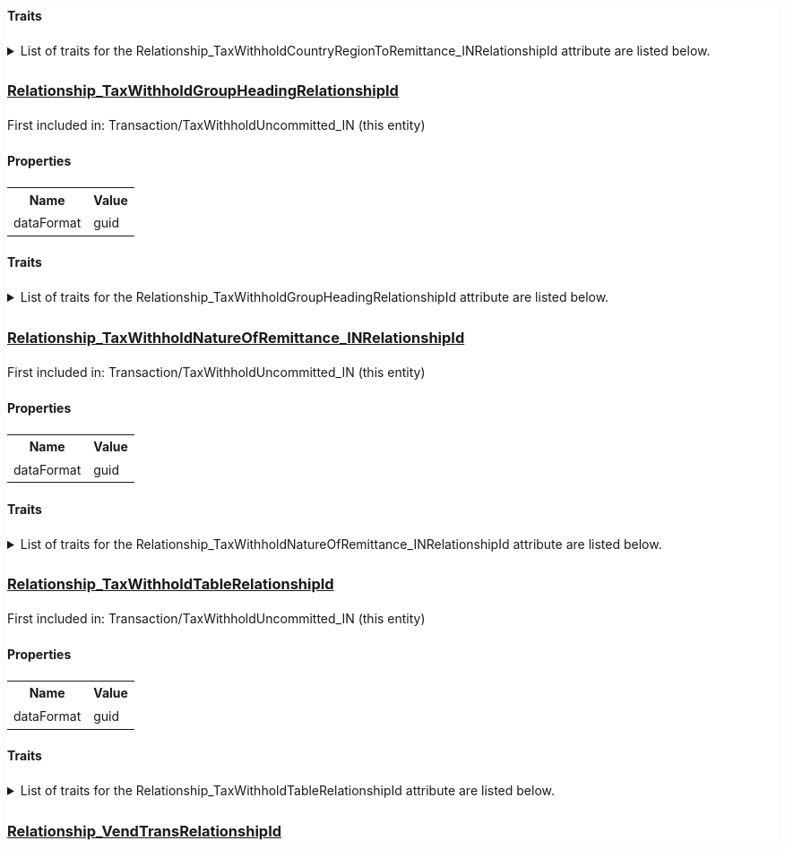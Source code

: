 #### Traits

<details><summary>List of traits for the Relationship_TaxWithholdCountryRegionToRemittance_INRelationshipId attribute are listed below.</summary></details>

### <a href=#Relationship_TaxWithholdGroupHeadingRelationshipId name="Relationship_TaxWithholdGroupHeadingRelationshipId">Relationship_TaxWithholdGroupHeadingRelationshipId</a>

First included in: Transaction/TaxWithholdUncommitted_IN (this entity)  

#### Properties

<table><tr><th>Name</th><th>Value</th></tr><tr><td>dataFormat</td><td>guid</td></tr></table>

#### Traits

<details><summary>List of traits for the Relationship_TaxWithholdGroupHeadingRelationshipId attribute are listed below.</summary></details>

### <a href=#Relationship_TaxWithholdNatureOfRemittance_INRelationshipId name="Relationship_TaxWithholdNatureOfRemittance_INRelationshipId">Relationship_TaxWithholdNatureOfRemittance_INRelationshipId</a>

First included in: Transaction/TaxWithholdUncommitted_IN (this entity)  

#### Properties

<table><tr><th>Name</th><th>Value</th></tr><tr><td>dataFormat</td><td>guid</td></tr></table>

#### Traits

<details><summary>List of traits for the Relationship_TaxWithholdNatureOfRemittance_INRelationshipId attribute are listed below.</summary></details>

### <a href=#Relationship_TaxWithholdTableRelationshipId name="Relationship_TaxWithholdTableRelationshipId">Relationship_TaxWithholdTableRelationshipId</a>

First included in: Transaction/TaxWithholdUncommitted_IN (this entity)  

#### Properties

<table><tr><th>Name</th><th>Value</th></tr><tr><td>dataFormat</td><td>guid</td></tr></table>

#### Traits

<details><summary>List of traits for the Relationship_TaxWithholdTableRelationshipId attribute are listed below.</summary></details>

### <a href=#Relationship_VendTransRelationshipId name="Relationship_VendTransRelationshipId">Relationship_VendTransRelationshipId</a>
